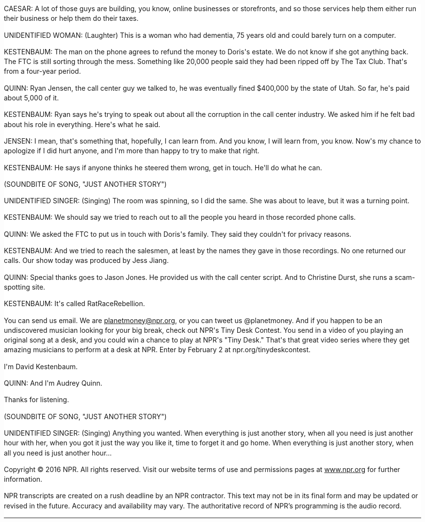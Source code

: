 CAESAR: A lot of those guys are building, you know, online businesses or storefronts, and so those services help them either run their business or help them do their taxes.

UNIDENTIFIED WOMAN: (Laughter) This is a woman who had dementia, 75 years old and could barely turn on a computer.

KESTENBAUM: The man on the phone agrees to refund the money to Doris's estate. We do not know if she got anything back. The FTC is still sorting through the mess. Something like 20,000 people said they had been ripped off by The Tax Club. That's from a four-year period.

QUINN: Ryan Jensen, the call center guy we talked to, he was eventually fined $400,000 by the state of Utah. So far, he's paid about 5,000 of it.

KESTENBAUM: Ryan says he's trying to speak out about all the corruption in the call center industry. We asked him if he felt bad about his role in everything. Here's what he said.

JENSEN: I mean, that's something that, hopefully, I can learn from. And you know, I will learn from, you know. Now's my chance to apologize if I did hurt anyone, and I'm more than happy to try to make that right.

KESTENBAUM: He says if anyone thinks he steered them wrong, get in touch. He'll do what he can.

(SOUNDBITE OF SONG, "JUST ANOTHER STORY")

UNIDENTIFIED SINGER: (Singing) The room was spinning, so I did the same. She was about to leave, but it was a turning point.

KESTENBAUM: We should say we tried to reach out to all the people you heard in those recorded phone calls.

QUINN: We asked the FTC to put us in touch with Doris's family. They said they couldn't for privacy reasons.

KESTENBAUM: And we tried to reach the salesmen, at least by the names they gave in those recordings. No one returned our calls. Our show today was produced by Jess Jiang.

QUINN: Special thanks goes to Jason Jones. He provided us with the call center script. And to Christine Durst, she runs a scam-spotting site.

KESTENBAUM: It's called RatRaceRebellion.

You can send us email. We are planetmoney@npr.org, or you can tweet us @planetmoney. And if you happen to be an undiscovered musician looking for your big break, check out NPR's Tiny Desk Contest. You send in a video of you playing an original song at a desk, and you could win a chance to play at NPR's "Tiny Desk." That's that great video series where they get amazing musicians to perform at a desk at NPR. Enter by February 2 at npr.org/tinydeskcontest.

I'm David Kestenbaum.

QUINN: And I'm Audrey Quinn.

Thanks for listening.

(SOUNDBITE OF SONG, "JUST ANOTHER STORY")

UNIDENTIFIED SINGER: (Singing) Anything you wanted. When everything is just another story, when all you need is just another hour with her, when you got it just the way you like it, time to forget it and go home. When everything is just another story, when all you need is just another hour...

Copyright © 2016 NPR. All rights reserved. Visit our website terms of use and permissions pages at www.npr.org for further information.

NPR transcripts are created on a rush deadline by an NPR contractor. This text may not be in its final form and may be updated or revised in the future. Accuracy and availability may vary. The authoritative record of NPR’s programming is the audio record.

----
